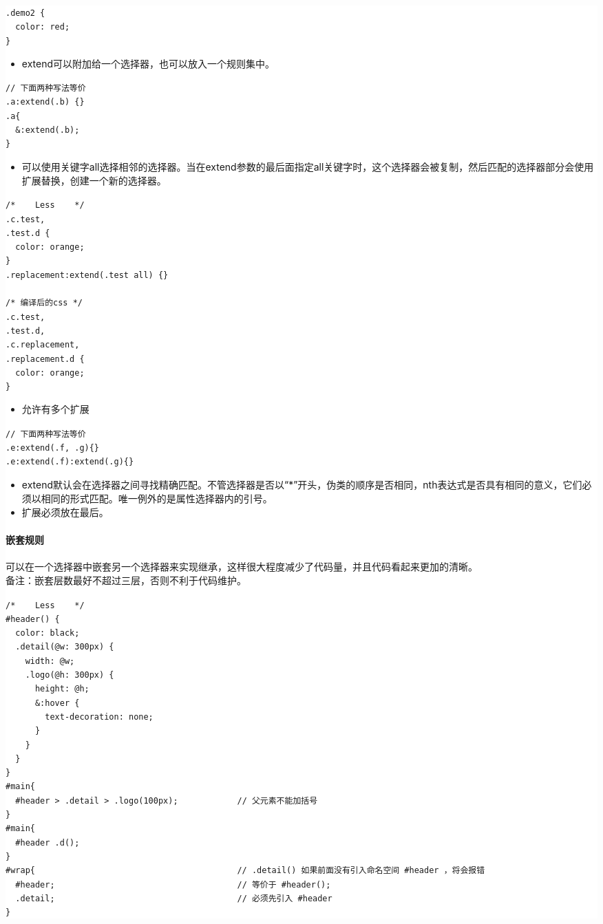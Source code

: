 ```less
.demo2 {
  color: red;
}
```  
- extend可以附加给一个选择器，也可以放入一个规则集中。
```less
// 下面两种写法等价
.a:extend(.b) {}
.a{
  &:extend(.b);
}
```
- 可以使用关键字all选择相邻的选择器。当在extend参数的最后面指定all关键字时，这个选择器会被复制，然后匹配的选择器部分会使用扩展替换，创建一个新的选择器。
```less
/*    Less    */
.c.test,
.test.d {
  color: orange;
}
.replacement:extend(.test all) {}

/* 编译后的css */
.c.test,
.test.d,
.c.replacement,
.replacement.d {
  color: orange;
}
```
- 允许有多个扩展
```less
// 下面两种写法等价
.e:extend(.f, .g){}
.e:extend(.f):extend(.g){}
```
- extend默认会在选择器之间寻找精确匹配。不管选择器是否以“*”开头，伪类的顺序是否相同，nth表达式是否具有相同的意义，它们必须以相同的形式匹配。唯一例外的是属性选择器内的引号。
- 扩展必须放在最后。
#### 嵌套规则  
  可以在一个选择器中嵌套另一个选择器来实现继承，这样很大程度减少了代码量，并且代码看起来更加的清晰。  
  备注：嵌套层数最好不超过三层，否则不利于代码维护。
```less
/*    Less    */
#header() {
  color: black;
  .detail(@w: 300px) {
    width: @w;
    .logo(@h: 300px) {
      height: @h;
      &:hover {
        text-decoration: none;
      }
    }
  }
}
#main{
  #header > .detail > .logo(100px);            // 父元素不能加括号
}
#main{
  #header .d();
}
#wrap{                                         // .detail() 如果前面没有引入命名空间 #header ，将会报错
  #header;                                     // 等价于 #header();
  .detail;                                     // 必须先引入 #header
}
```